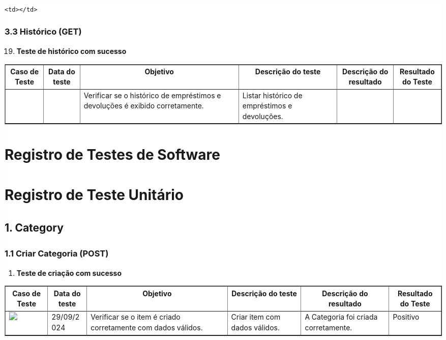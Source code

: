     <td></td>
  </tr>
</table>


### 3.3 Histórico (GET)

19. **Teste de histórico com sucesso**  

<table border="1">
  <tr>
    <th>Caso de Teste</th>
    <th>Data do teste</th>
    <th>Objetivo</th>
    <th>Descrição do teste</th>
    <th>Descrição do resultado</th>
    <th>Resultado do Teste</th>
  </tr>
  <tr>
    <td></td>
    <td></td>
    <td>Verificar se o histórico de empréstimos e devoluções é exibido corretamente.</td>
    <td>Listar histórico de empréstimos e devoluções.</td>
    <td></td>
    <td></td>
  </tr>
</table>


# Registro de Testes de Software

# Registro de Teste Unitário
 
## 1. Category

### 1.1 Criar Categoria (POST)

1. **Teste de criação com sucesso**  
   
<table border="1">
  <tr>
    <th>Caso de Teste</th>
    <th>Data do teste</th>
    <th>Objetivo</th>
    <th>Descrição do teste</th>
    <th>Descrição do resultado</th>
    <th>Resultado do Teste</th>
  </tr>
  <tr>
    <td><img src="https://github.com/user-attachments/assets/a9ab7dcb-f0dd-4eed-a5ef-bcc276aa1593"></td>
    <td>29/09/2024</td>
    <td>Verificar se o item é criado corretamente com dados válidos.</td>
    <td>Criar item com dados válidos.</td>
    <td>A Categoria foi criada corretamente.</td>
    <td>Positivo</td>
  </tr>
</table>

